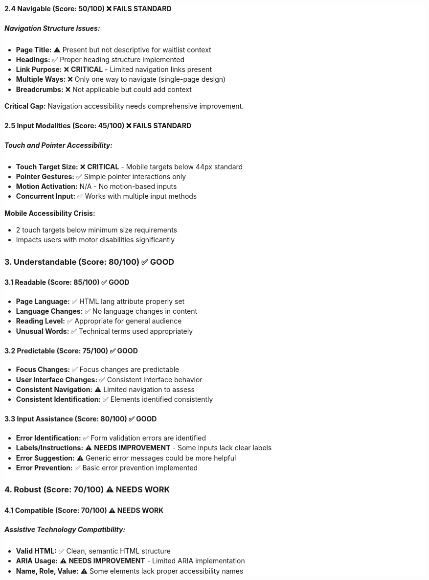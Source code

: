 #### 2.4 Navigable (Score: 50/100) ❌ FAILS STANDARD

##### Navigation Structure Issues:
- **Page Title:** ⚠️ Present but not descriptive for waitlist context
- **Headings:** ✅ Proper heading structure implemented
- **Link Purpose:** ❌ **CRITICAL** - Limited navigation links present
- **Multiple Ways:** ❌ Only one way to navigate (single-page design)
- **Breadcrumbs:** ❌ Not applicable but could add context

**Critical Gap:** Navigation accessibility needs comprehensive improvement.

#### 2.5 Input Modalities (Score: 45/100) ❌ FAILS STANDARD

##### Touch and Pointer Accessibility:
- **Touch Target Size:** ❌ **CRITICAL** - Mobile targets below 44px standard
- **Pointer Gestures:** ✅ Simple pointer interactions only
- **Motion Activation:** N/A - No motion-based inputs
- **Concurrent Input:** ✅ Works with multiple input methods

**Mobile Accessibility Crisis:**
- 2 touch targets below minimum size requirements
- Impacts users with motor disabilities significantly

### 3. Understandable (Score: 80/100) ✅ GOOD

#### 3.1 Readable (Score: 85/100) ✅ GOOD
- **Page Language:** ✅ HTML lang attribute properly set
- **Language Changes:** ✅ No language changes in content
- **Reading Level:** ✅ Appropriate for general audience
- **Unusual Words:** ✅ Technical terms used appropriately

#### 3.2 Predictable (Score: 75/100) ✅ GOOD
- **Focus Changes:** ✅ Focus changes are predictable
- **User Interface Changes:** ✅ Consistent interface behavior
- **Consistent Navigation:** ⚠️ Limited navigation to assess
- **Consistent Identification:** ✅ Elements identified consistently

#### 3.3 Input Assistance (Score: 80/100) ✅ GOOD
- **Error Identification:** ✅ Form validation errors are identified
- **Labels/Instructions:** ⚠️ **NEEDS IMPROVEMENT** - Some inputs lack clear labels
- **Error Suggestion:** ⚠️ Generic error messages could be more helpful
- **Error Prevention:** ✅ Basic error prevention implemented

### 4. Robust (Score: 70/100) ⚠️ NEEDS WORK

#### 4.1 Compatible (Score: 70/100) ⚠️ NEEDS WORK

##### Assistive Technology Compatibility:
- **Valid HTML:** ✅ Clean, semantic HTML structure
- **ARIA Usage:** ⚠️ **NEEDS IMPROVEMENT** - Limited ARIA implementation
- **Name, Role, Value:** ⚠️ Some elements lack proper accessibility names
